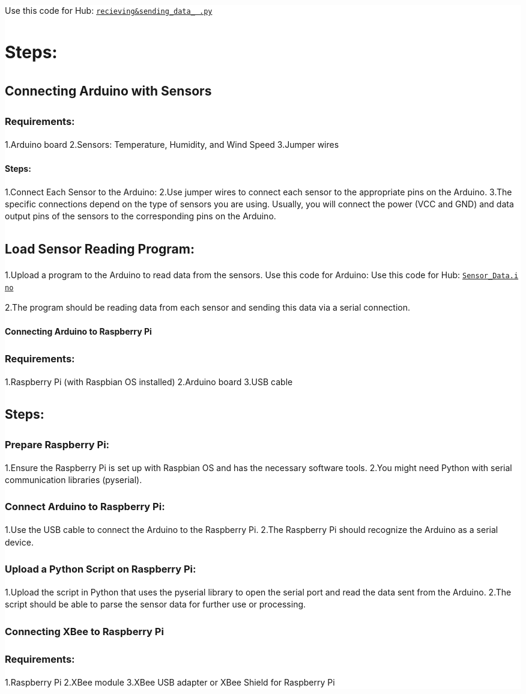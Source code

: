 Use this code for Hub: [`recieving&sending_data_ .py`](Hub/dronetohub.py)


# Steps:

## Connecting Arduino with Sensors
### Requirements:
1.Arduino board
2.Sensors: Temperature, Humidity, and Wind Speed
3.Jumper wires
#### Steps:
1.Connect Each Sensor to the Arduino:
2.Use jumper wires to connect each sensor to the appropriate pins on the Arduino.
3.The specific connections depend on the type of sensors you are using. Usually, you will connect the power (VCC and GND) and data output pins of the sensors to the corresponding pins on the Arduino.
## Load Sensor Reading Program:
1.Upload a program to the Arduino to read data from the sensors. Use this code for Arduino: 
Use this code for Hub: [`Sensor_Data.ino`](drone/Sensor_Data.ino)

2.The program should be  reading data from each sensor and sending this data via a serial connection.

#### Connecting Arduino to Raspberry Pi
### Requirements:
1.Raspberry Pi (with Raspbian OS installed)
2.Arduino board
3.USB cable

## Steps:
### Prepare Raspberry Pi:

1.Ensure the Raspberry Pi is set up with Raspbian OS and has the necessary software tools. 2.You might need Python with serial communication libraries (pyserial).

### Connect Arduino to Raspberry Pi:

1.Use the USB cable to connect the Arduino to the Raspberry Pi.
2.The Raspberry Pi should recognize the Arduino as a serial device.
### Upload a Python Script on Raspberry Pi:
1.Upload the script in Python that uses the pyserial library to open the serial port and read the data sent from the Arduino.
2.The script should be able to parse the sensor data for further use or processing.

### Connecting XBee to Raspberry Pi
### Requirements:
1.Raspberry Pi
2.XBee module
3.XBee USB adapter or XBee Shield for Raspberry Pi
